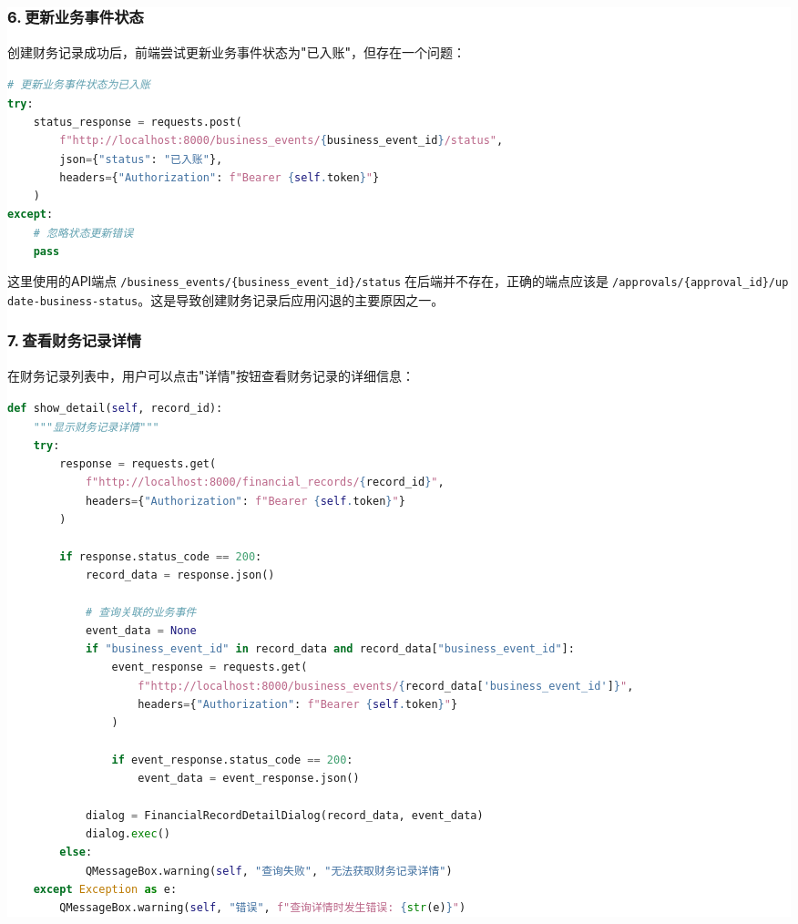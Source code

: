 ### 6. 更新业务事件状态

创建财务记录成功后，前端尝试更新业务事件状态为"已入账"，但存在一个问题：

```python
# 更新业务事件状态为已入账
try:
    status_response = requests.post(
        f"http://localhost:8000/business_events/{business_event_id}/status",
        json={"status": "已入账"},
        headers={"Authorization": f"Bearer {self.token}"}
    )
except:
    # 忽略状态更新错误
    pass
```

这里使用的API端点 `/business_events/{business_event_id}/status` 在后端并不存在，正确的端点应该是 `/approvals/{approval_id}/update-business-status`。这是导致创建财务记录后应用闪退的主要原因之一。

### 7. 查看财务记录详情

在财务记录列表中，用户可以点击"详情"按钮查看财务记录的详细信息：

```python
def show_detail(self, record_id):
    """显示财务记录详情"""
    try:
        response = requests.get(
            f"http://localhost:8000/financial_records/{record_id}",
            headers={"Authorization": f"Bearer {self.token}"}
        )
        
        if response.status_code == 200:
            record_data = response.json()
            
            # 查询关联的业务事件
            event_data = None
            if "business_event_id" in record_data and record_data["business_event_id"]:
                event_response = requests.get(
                    f"http://localhost:8000/business_events/{record_data['business_event_id']}",
                    headers={"Authorization": f"Bearer {self.token}"}
                )
                
                if event_response.status_code == 200:
                    event_data = event_response.json()
            
            dialog = FinancialRecordDetailDialog(record_data, event_data)
            dialog.exec()
        else:
            QMessageBox.warning(self, "查询失败", "无法获取财务记录详情")
    except Exception as e:
        QMessageBox.warning(self, "错误", f"查询详情时发生错误: {str(e)}")
```
